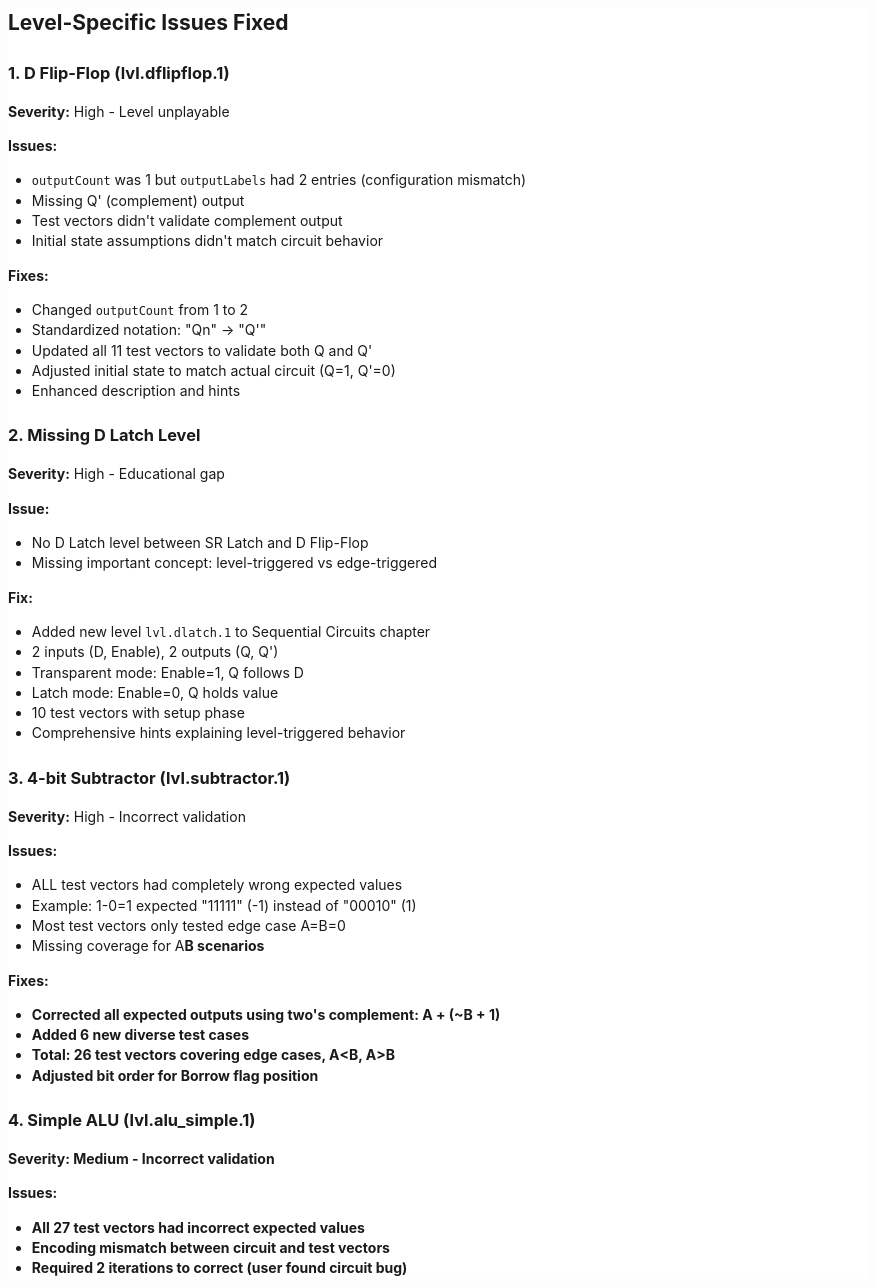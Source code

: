 ## Level-Specific Issues Fixed

### 1. D Flip-Flop (lvl.dflipflop.1)
**Severity:** High - Level unplayable

**Issues:**
- `outputCount` was 1 but `outputLabels` had 2 entries (configuration mismatch)
- Missing Q' (complement) output
- Test vectors didn't validate complement output
- Initial state assumptions didn't match circuit behavior

**Fixes:**
- Changed `outputCount` from 1 to 2
- Standardized notation: "Qn" → "Q'"
- Updated all 11 test vectors to validate both Q and Q'
- Adjusted initial state to match actual circuit (Q=1, Q'=0)
- Enhanced description and hints

### 2. Missing D Latch Level
**Severity:** High - Educational gap

**Issue:**
- No D Latch level between SR Latch and D Flip-Flop
- Missing important concept: level-triggered vs edge-triggered

**Fix:**
- Added new level `lvl.dlatch.1` to Sequential Circuits chapter
- 2 inputs (D, Enable), 2 outputs (Q, Q')
- Transparent mode: Enable=1, Q follows D
- Latch mode: Enable=0, Q holds value
- 10 test vectors with setup phase
- Comprehensive hints explaining level-triggered behavior

### 3. 4-bit Subtractor (lvl.subtractor.1)
**Severity:** High - Incorrect validation

**Issues:**
- ALL test vectors had completely wrong expected values
- Example: 1-0=1 expected "11111" (-1) instead of "00010" (1)
- Most test vectors only tested edge case A=B=0
- Missing coverage for A<B and A>B scenarios

**Fixes:**
- Corrected all expected outputs using two's complement: A + (~B + 1)
- Added 6 new diverse test cases
- Total: 26 test vectors covering edge cases, A<B, A>B
- Adjusted bit order for Borrow flag position

### 4. Simple ALU (lvl.alu_simple.1)
**Severity:** Medium - Incorrect validation

**Issues:**
- All 27 test vectors had incorrect expected values
- Encoding mismatch between circuit and test vectors
- Required 2 iterations to correct (user found circuit bug)
